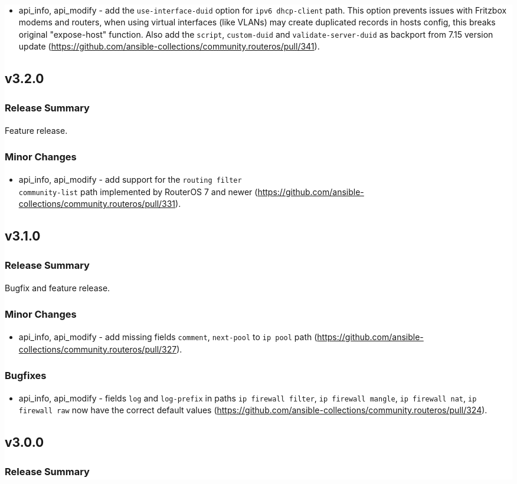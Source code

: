 * api\_info\, api\_modify \- add the <code>use\-interface\-duid</code> option for <code>ipv6 dhcp\-client</code> path\. This option prevents issues with Fritzbox modems and routers\, when using virtual interfaces \(like VLANs\) may create duplicated records in hosts config\, this breaks original \"expose\-host\" function\. Also add the <code>script</code>\, <code>custom\-duid</code> and <code>validate\-server\-duid</code> as backport from 7\.15 version update \([https\://github\.com/ansible\-collections/community\.routeros/pull/341](https\://github\.com/ansible\-collections/community\.routeros/pull/341)\)\.

<a id="v3-2-0"></a>
## v3\.2\.0

<a id="release-summary-2"></a>
### Release Summary

Feature release\.

<a id="minor-changes-2"></a>
### Minor Changes

* api\_info\, api\_modify \- add support for the <code>routing filter community\-list</code> path implemented by RouterOS 7 and newer \([https\://github\.com/ansible\-collections/community\.routeros/pull/331](https\://github\.com/ansible\-collections/community\.routeros/pull/331)\)\.

<a id="v3-1-0"></a>
## v3\.1\.0

<a id="release-summary-3"></a>
### Release Summary

Bugfix and feature release\.

<a id="minor-changes-3"></a>
### Minor Changes

* api\_info\, api\_modify \- add missing fields <code>comment</code>\, <code>next\-pool</code> to <code>ip pool</code> path \([https\://github\.com/ansible\-collections/community\.routeros/pull/327](https\://github\.com/ansible\-collections/community\.routeros/pull/327)\)\.

<a id="bugfixes-1"></a>
### Bugfixes

* api\_info\, api\_modify \- fields <code>log</code> and <code>log\-prefix</code> in paths <code>ip firewall filter</code>\, <code>ip firewall mangle</code>\, <code>ip firewall nat</code>\, <code>ip firewall raw</code> now have the correct default values \([https\://github\.com/ansible\-collections/community\.routeros/pull/324](https\://github\.com/ansible\-collections/community\.routeros/pull/324)\)\.

<a id="v3-0-0"></a>
## v3\.0\.0

<a id="release-summary-4"></a>
### Release Summary
